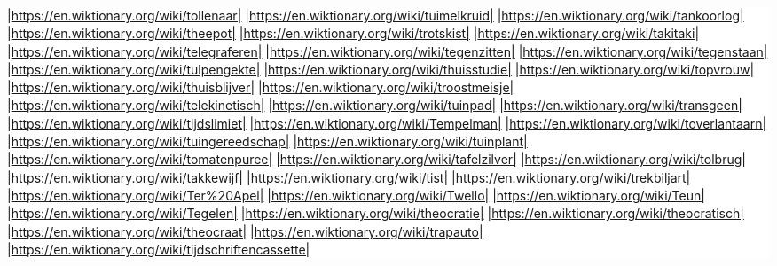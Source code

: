|https://en.wiktionary.org/wiki/tollenaar|
|https://en.wiktionary.org/wiki/tuimelkruid|
|https://en.wiktionary.org/wiki/tankoorlog|
|https://en.wiktionary.org/wiki/theepot|
|https://en.wiktionary.org/wiki/trotskist|
|https://en.wiktionary.org/wiki/takitaki|
|https://en.wiktionary.org/wiki/telegraferen|
|https://en.wiktionary.org/wiki/tegenzitten|
|https://en.wiktionary.org/wiki/tegenstaan|
|https://en.wiktionary.org/wiki/tulpengekte|
|https://en.wiktionary.org/wiki/thuisstudie|
|https://en.wiktionary.org/wiki/topvrouw|
|https://en.wiktionary.org/wiki/thuisblijver|
|https://en.wiktionary.org/wiki/troostmeisje|
|https://en.wiktionary.org/wiki/telekinetisch|
|https://en.wiktionary.org/wiki/tuinpad|
|https://en.wiktionary.org/wiki/transgeen|
|https://en.wiktionary.org/wiki/tijdslimiet|
|https://en.wiktionary.org/wiki/Tempelman|
|https://en.wiktionary.org/wiki/toverlantaarn|
|https://en.wiktionary.org/wiki/tuingereedschap|
|https://en.wiktionary.org/wiki/tuinplant|
|https://en.wiktionary.org/wiki/tomatenpuree|
|https://en.wiktionary.org/wiki/tafelzilver|
|https://en.wiktionary.org/wiki/tolbrug|
|https://en.wiktionary.org/wiki/takkewijf|
|https://en.wiktionary.org/wiki/tist|
|https://en.wiktionary.org/wiki/trekbiljart|
|https://en.wiktionary.org/wiki/Ter%20Apel|
|https://en.wiktionary.org/wiki/Twello|
|https://en.wiktionary.org/wiki/Teun|
|https://en.wiktionary.org/wiki/Tegelen|
|https://en.wiktionary.org/wiki/theocratie|
|https://en.wiktionary.org/wiki/theocratisch|
|https://en.wiktionary.org/wiki/theocraat|
|https://en.wiktionary.org/wiki/trapauto|
|https://en.wiktionary.org/wiki/tijdschriftencassette|